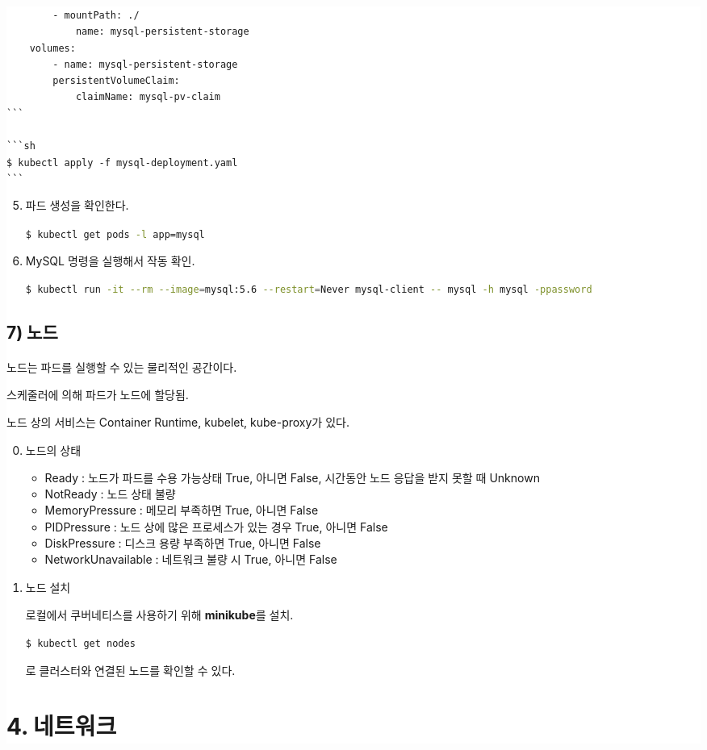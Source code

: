 			- mountPath: ./
				name: mysql-persistent-storage
		volumes:
			- name: mysql-persistent-storage
			persistentVolumeClaim:
				claimName: mysql-pv-claim
	```

	```sh
	$ kubectl apply -f mysql-deployment.yaml
	```

5. 파드 생성을 확인한다.
   
   ```sh
   $ kubectl get pods -l app=mysql
   ```

6. MySQL 명령을 실행해서 작동 확인.

	```sh
	$ kubectl run -it --rm --image=mysql:5.6 --restart=Never mysql-client -- mysql -h mysql -ppassword
	```






## 7) 노드

노드는 파드를 실행할 수 있는 물리적인 공간이다.

스케줄러에 의해 파드가 노드에 할당됨.

노드 상의 서비스는 Container Runtime, kubelet, kube-proxy가 있다.


0. 노드의 상태

   - Ready : 노드가 파드를 수용 가능상태 True, 아니면 False, 시간동안 노드 응답을 받지 못할 때 Unknown
   - NotReady : 노드 상태 불량
   - MemoryPressure : 메모리 부족하면 True, 아니면 False
   - PIDPressure : 노드 상에 많은 프로세스가 있는 경우 True, 아니면 False
   - DiskPressure : 디스크 용량 부족하면 True, 아니면 False
   - NetworkUnavailable : 네트워크 불량 시 True, 아니면 False

1. 노드 설치

	로컬에서 쿠버네티스를 사용하기 위해 **minikube**를 설치.

	```sh
	$ kubectl get nodes
	```

	로 클러스터와 연결된 노드를 확인할 수 있다.


# 4. 네트워크
